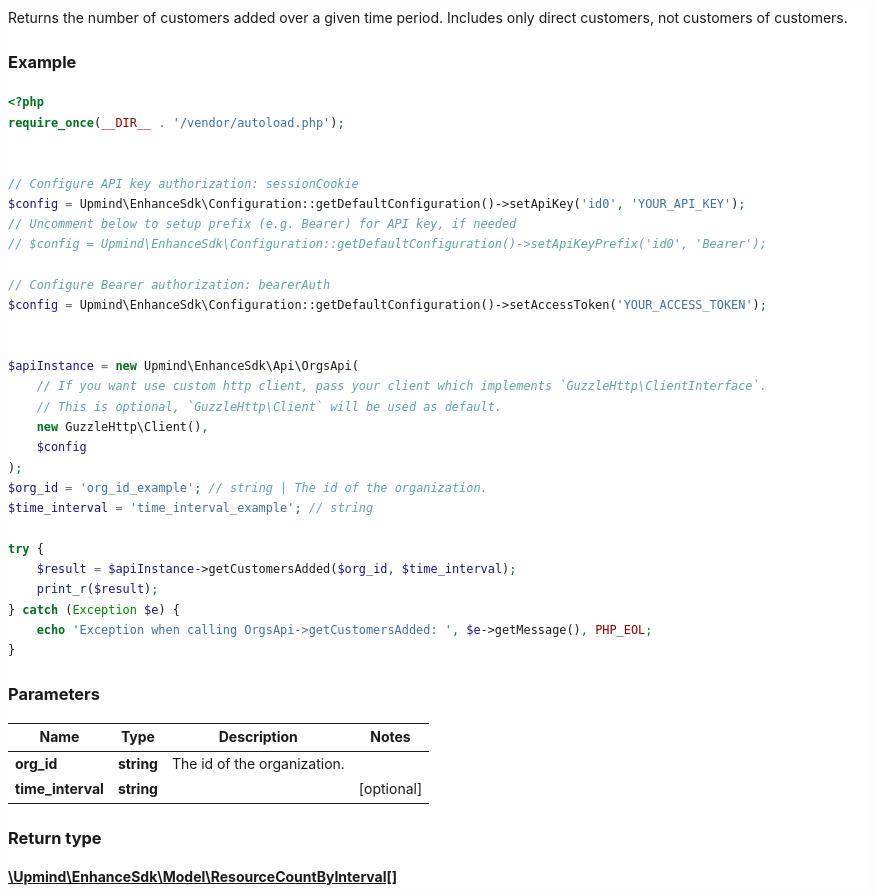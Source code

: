 Returns the number of customers added over a given time period. Includes only direct customers, not customers of customers.

### Example

```php
<?php
require_once(__DIR__ . '/vendor/autoload.php');


// Configure API key authorization: sessionCookie
$config = Upmind\EnhanceSdk\Configuration::getDefaultConfiguration()->setApiKey('id0', 'YOUR_API_KEY');
// Uncomment below to setup prefix (e.g. Bearer) for API key, if needed
// $config = Upmind\EnhanceSdk\Configuration::getDefaultConfiguration()->setApiKeyPrefix('id0', 'Bearer');

// Configure Bearer authorization: bearerAuth
$config = Upmind\EnhanceSdk\Configuration::getDefaultConfiguration()->setAccessToken('YOUR_ACCESS_TOKEN');


$apiInstance = new Upmind\EnhanceSdk\Api\OrgsApi(
    // If you want use custom http client, pass your client which implements `GuzzleHttp\ClientInterface`.
    // This is optional, `GuzzleHttp\Client` will be used as default.
    new GuzzleHttp\Client(),
    $config
);
$org_id = 'org_id_example'; // string | The id of the organization.
$time_interval = 'time_interval_example'; // string

try {
    $result = $apiInstance->getCustomersAdded($org_id, $time_interval);
    print_r($result);
} catch (Exception $e) {
    echo 'Exception when calling OrgsApi->getCustomersAdded: ', $e->getMessage(), PHP_EOL;
}
```

### Parameters

| Name | Type | Description  | Notes |
| ------------- | ------------- | ------------- | ------------- |
| **org_id** | **string**| The id of the organization. | |
| **time_interval** | **string**|  | [optional] |

### Return type

[**\Upmind\EnhanceSdk\Model\ResourceCountByInterval[]**](../Model/ResourceCountByInterval.md)
